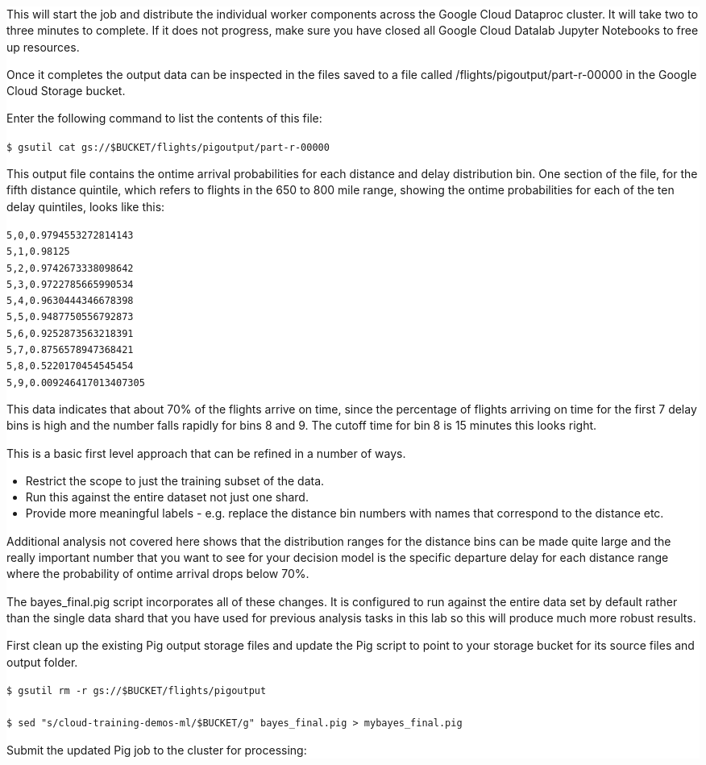 This will start the job and distribute the individual worker components across the Google Cloud Dataproc cluster. It will take two to three minutes to complete. If it does not progress, make sure you have closed all Google Cloud Datalab Jupyter Notebooks to free up resources.

Once it completes the output data can be inspected in the files saved to a file called /flights/pigoutput/part-r-00000 in the Google Cloud Storage bucket.

Enter the following command to list the contents of this file:

    $ gsutil cat gs://$BUCKET/flights/pigoutput/part-r-00000

This output file contains the ontime arrival probabilities for each distance and delay distribution bin. One section of the file, for the fifth distance quintile, which refers to flights in the 650 to 800 mile range, showing the ontime probabilities for each of the ten delay quintiles, looks like this:

```
5,0,0.9794553272814143
5,1,0.98125
5,2,0.9742673338098642
5,3,0.9722785665990534
5,4,0.9630444346678398
5,5,0.9487750556792873
5,6,0.9252873563218391
5,7,0.8756578947368421
5,8,0.5220170454545454
5,9,0.009246417013407305
```

This data indicates that about 70% of the flights arrive on time, since the percentage of flights arriving on time for the first 7 delay bins is high and the number falls rapidly for bins 8 and 9. The cutoff time for bin 8 is 15 minutes this looks right.

This is a basic first level approach that can be refined in a number of ways.

* Restrict the scope to just the training subset of the data.
* Run this against the entire dataset not just one shard.
* Provide more meaningful labels - e.g. replace the distance bin numbers with names that correspond to the distance etc.

Additional analysis not covered here shows that the distribution ranges for the distance bins can be made quite large and the really important number that you want to see for your decision model is the specific departure delay for each distance range where the probability of ontime arrival drops below 70%.

The bayes_final.pig script incorporates all of these changes. It is configured to run against the entire data set by default rather than the single data shard that you have used for previous analysis tasks in this lab so this will produce much more robust results.

First clean up the existing Pig output storage files and update the Pig script to point to your storage bucket for its source files and output folder.

    $ gsutil rm -r gs://$BUCKET/flights/pigoutput

    $ sed "s/cloud-training-demos-ml/$BUCKET/g" bayes_final.pig > mybayes_final.pig

Submit the updated Pig job to the cluster for processing:
